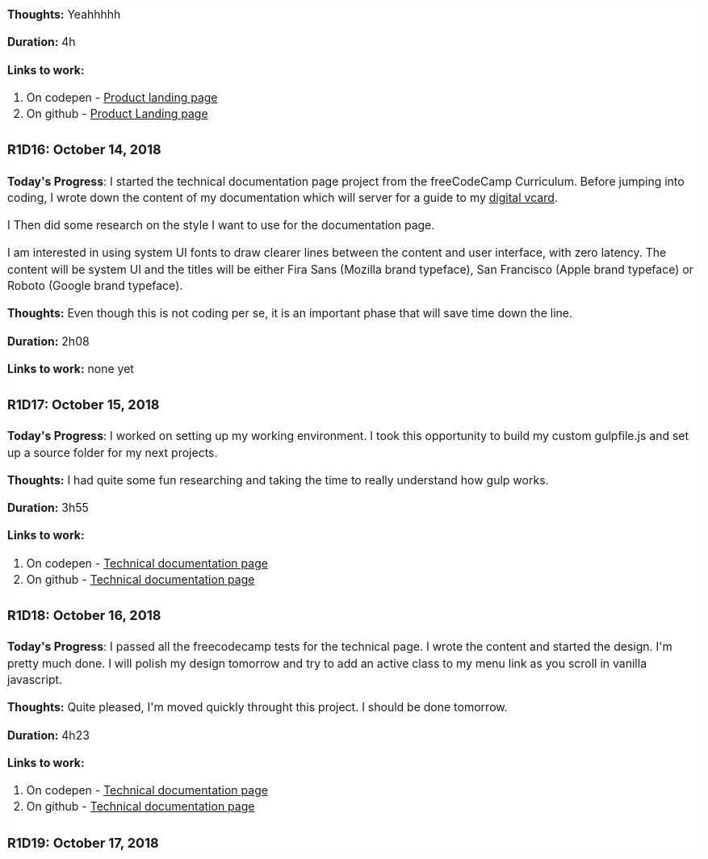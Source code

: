 **Thoughts:** Yeahhhhh

**Duration:** 4h

**Links to work:** 
1. On codepen - [Product landing page](https://codepen.io/alexdisdier/pen/pxLgVL)
2. On github - [Product Landing page](https://alexdisdier.github.io/product-landing-page/)

### R1D16: October 14, 2018 

**Today's Progress**: I started the technical documentation page project from the freeCodeCamp Curriculum. Before jumping into coding, I wrote down the content of my documentation which will server for a guide to my [digital vcard](https://github.com/alexdisdier/vcard/tree/master/dist). 

I Then did some research on the style I want to use for the documentation page. 

I am interested in using system UI fonts to draw clearer lines between the content and user interface, with zero latency. The content will be system UI and the titles will be either Fira Sans (Mozilla brand typeface), San Francisco (Apple brand typeface) or Roboto (Google brand typeface). 

**Thoughts:** Even though this is not coding per se, it is an important phase that will save time down the line. 

**Duration:** 2h08

**Links to work:** 
none yet

### R1D17: October 15, 2018 

**Today's Progress**: I worked on setting up my working environment. I took this opportunity to build my custom gulpfile.js and set up a source folder for my next projects. 

**Thoughts:** I had quite some fun researching and taking the time to really understand how gulp works. 

**Duration:** 3h55

**Links to work:** 
1. On codepen - [Technical documentation page](https://codepen.io/alexdisdier/pen/NOYxxb)
2. On github - [Technical documentation page](https://alexdisdier.github.io/vcard-documentation/)

### R1D18: October 16, 2018 

**Today's Progress**: I passed all the freecodecamp tests for the technical page. I wrote the content and started the design. I'm pretty much done. I will polish my design tomorrow and try to add an active class to my menu link as you scroll in vanilla javascript. 

**Thoughts:** Quite pleased, I'm moved quickly throught this project. I should be done tomorrow. 

**Duration:** 4h23

**Links to work:** 
1. On codepen - [Technical documentation page](https://codepen.io/alexdisdier/pen/NOYxxb)
2. On github - [Technical documentation page](https://alexdisdier.github.io/vcard-documentation/)

### R1D19: October 17, 2018 
